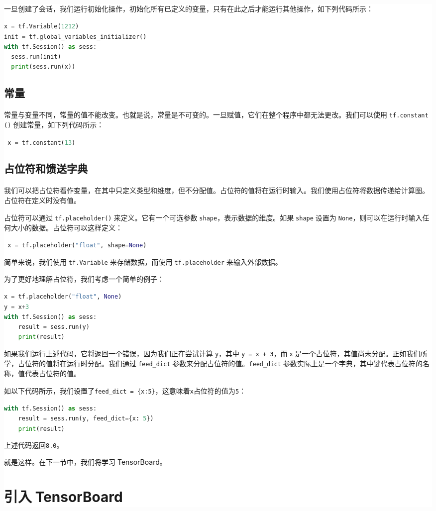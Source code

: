 一旦创建了会话，我们运行初始化操作，初始化所有已定义的变量，只有在此之后才能运行其他操作，如下列代码所示：

```py
x = tf.Variable(1212)
init = tf.global_variables_initializer()
with tf.Session() as sess:
  sess.run(init) 
  print(sess.run(x)) 
```

## 常量

常量与变量不同，常量的值不能改变。也就是说，常量是不可变的。一旦赋值，它们在整个程序中都无法更改。我们可以使用 `tf.constant()` 创建常量，如下列代码所示：

```py
 x = tf.constant(13) 
```

## 占位符和馈送字典

我们可以把占位符看作变量，在其中只定义类型和维度，但不分配值。占位符的值将在运行时输入。我们使用占位符将数据传递给计算图。占位符在定义时没有值。

占位符可以通过 `tf.placeholder()` 来定义。它有一个可选参数 `shape`，表示数据的维度。如果 `shape` 设置为 `None`，则可以在运行时输入任何大小的数据。占位符可以这样定义：

```py
 x = tf.placeholder("float", shape=None) 
```

简单来说，我们使用 `tf.Variable` 来存储数据，而使用 `tf.placeholder` 来输入外部数据。

为了更好地理解占位符，我们考虑一个简单的例子：

```py
x = tf.placeholder("float", None)
y = x+3
with tf.Session() as sess:
    result = sess.run(y)
    print(result) 
```

如果我们运行上述代码，它将返回一个错误，因为我们正在尝试计算 `y`，其中 `y = x + 3`，而 `x` 是一个占位符，其值尚未分配。正如我们所学，占位符的值将在运行时分配。我们通过 `feed_dict` 参数来分配占位符的值。`feed_dict` 参数实际上是一个字典，其中键代表占位符的名称，值代表占位符的值。

如以下代码所示，我们设置了`feed_dict = {x:5}`，这意味着`x`占位符的值为`5`：

```py
with tf.Session() as sess:
    result = sess.run(y, feed_dict={x: 5})
    print(result) 
```

上述代码返回`8.0`。

就是这样。在下一节中，我们将学习 TensorBoard。

# 引入 TensorBoard
